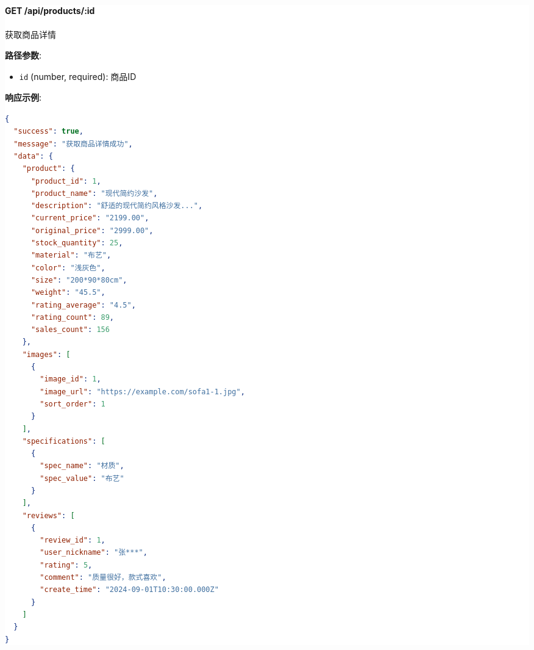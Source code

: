 #### GET /api/products/:id
获取商品详情

**路径参数**:
- `id` (number, required): 商品ID

**响应示例**:
```json
{
  "success": true,
  "message": "获取商品详情成功",
  "data": {
    "product": {
      "product_id": 1,
      "product_name": "现代简约沙发",
      "description": "舒适的现代简约风格沙发...",
      "current_price": "2199.00",
      "original_price": "2999.00",
      "stock_quantity": 25,
      "material": "布艺",
      "color": "浅灰色",
      "size": "200*90*80cm",
      "weight": "45.5",
      "rating_average": "4.5",
      "rating_count": 89,
      "sales_count": 156
    },
    "images": [
      {
        "image_id": 1,
        "image_url": "https://example.com/sofa1-1.jpg",
        "sort_order": 1
      }
    ],
    "specifications": [
      {
        "spec_name": "材质",
        "spec_value": "布艺"
      }
    ],
    "reviews": [
      {
        "review_id": 1,
        "user_nickname": "张***",
        "rating": 5,
        "comment": "质量很好，款式喜欢",
        "create_time": "2024-09-01T10:30:00.000Z"
      }
    ]
  }
}
```
